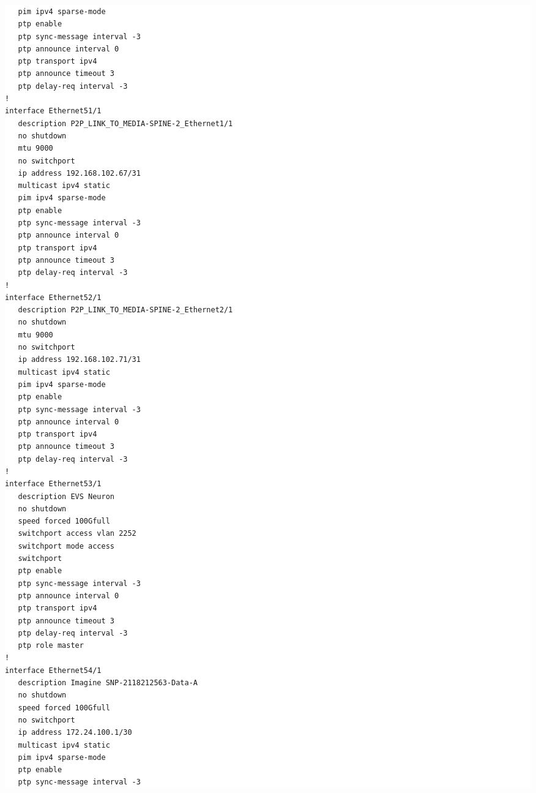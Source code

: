 ```eos
   pim ipv4 sparse-mode
   ptp enable
   ptp sync-message interval -3
   ptp announce interval 0
   ptp transport ipv4
   ptp announce timeout 3
   ptp delay-req interval -3
!
interface Ethernet51/1
   description P2P_LINK_TO_MEDIA-SPINE-2_Ethernet1/1
   no shutdown
   mtu 9000
   no switchport
   ip address 192.168.102.67/31
   multicast ipv4 static
   pim ipv4 sparse-mode
   ptp enable
   ptp sync-message interval -3
   ptp announce interval 0
   ptp transport ipv4
   ptp announce timeout 3
   ptp delay-req interval -3
!
interface Ethernet52/1
   description P2P_LINK_TO_MEDIA-SPINE-2_Ethernet2/1
   no shutdown
   mtu 9000
   no switchport
   ip address 192.168.102.71/31
   multicast ipv4 static
   pim ipv4 sparse-mode
   ptp enable
   ptp sync-message interval -3
   ptp announce interval 0
   ptp transport ipv4
   ptp announce timeout 3
   ptp delay-req interval -3
!
interface Ethernet53/1
   description EVS Neuron
   no shutdown
   speed forced 100Gfull
   switchport access vlan 2252
   switchport mode access
   switchport
   ptp enable
   ptp sync-message interval -3
   ptp announce interval 0
   ptp transport ipv4
   ptp announce timeout 3
   ptp delay-req interval -3
   ptp role master
!
interface Ethernet54/1
   description Imagine SNP-2118212563-Data-A
   no shutdown
   speed forced 100Gfull
   no switchport
   ip address 172.24.100.1/30
   multicast ipv4 static
   pim ipv4 sparse-mode
   ptp enable
   ptp sync-message interval -3
```